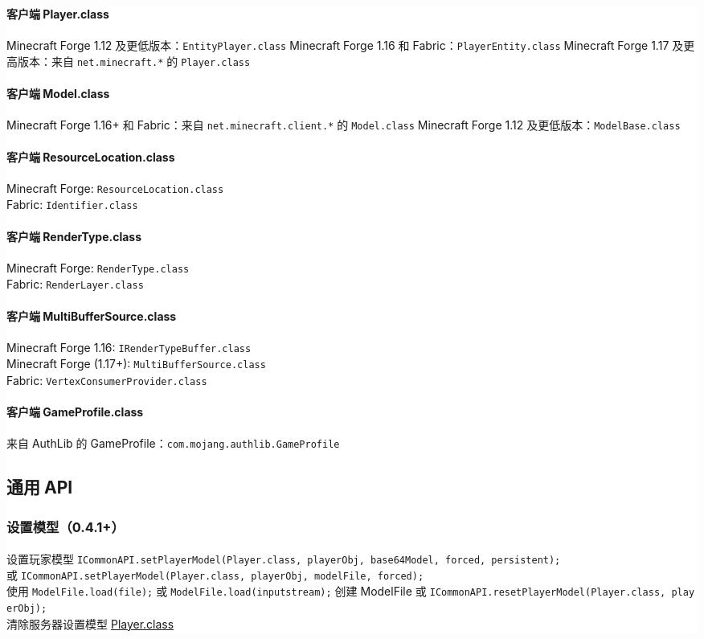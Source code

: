<a name="client-playerclass"/>

#### 客户端 Player.class
Minecraft Forge 1.12 及更低版本：`EntityPlayer.class`
Minecraft Forge 1.16 和 Fabric：`PlayerEntity.class`
Minecraft Forge 1.17 及更高版本：来自 `net.minecraft.*` 的 `Player.class`


<a name="client-modelclass"/>

#### 客户端 Model.class
Minecraft Forge 1.16+ 和 Fabric：来自 `net.minecraft.client.*` 的 `Model.class`
Minecraft Forge 1.12 及更低版本：`ModelBase.class`


<a name="client-resourcelocationclass"/>

#### 客户端 ResourceLocation.class
Minecraft Forge: `ResourceLocation.class`  
Fabric: `Identifier.class`  


<a name="client-rendertypeclass"/>

#### 客户端 RenderType.class
Minecraft Forge: `RenderType.class`  
Fabric: `RenderLayer.class`  


<a name="client-multibuffersourceclass"/>

#### 客户端 MultiBufferSource.class
Minecraft Forge 1.16: `IRenderTypeBuffer.class`  
Minecraft Forge (1.17+): `MultiBufferSource.class`  
Fabric: `VertexConsumerProvider.class`  


<a name="client-gameprofileclass"/>

#### 客户端 GameProfile.class
来自 AuthLib 的 GameProfile：`com.mojang.authlib.GameProfile`


<a name="common-api"/>

## 通用 API


<a name="set-model"/>

### 设置模型（0.4.1+）
设置玩家模型
`ICommonAPI.setPlayerModel(Player.class, playerObj, base64Model, forced, persistent);`  
或
`ICommonAPI.setPlayerModel(Player.class, playerObj, modelFile, forced);`  
使用 `ModelFile.load(file);` 或 `ModelFile.load(inputstream);` 创建 ModelFile
或
`ICommonAPI.resetPlayerModel(Player.class, playerObj);`  
清除服务器设置模型
[Player.class](#common-playerclass)  
